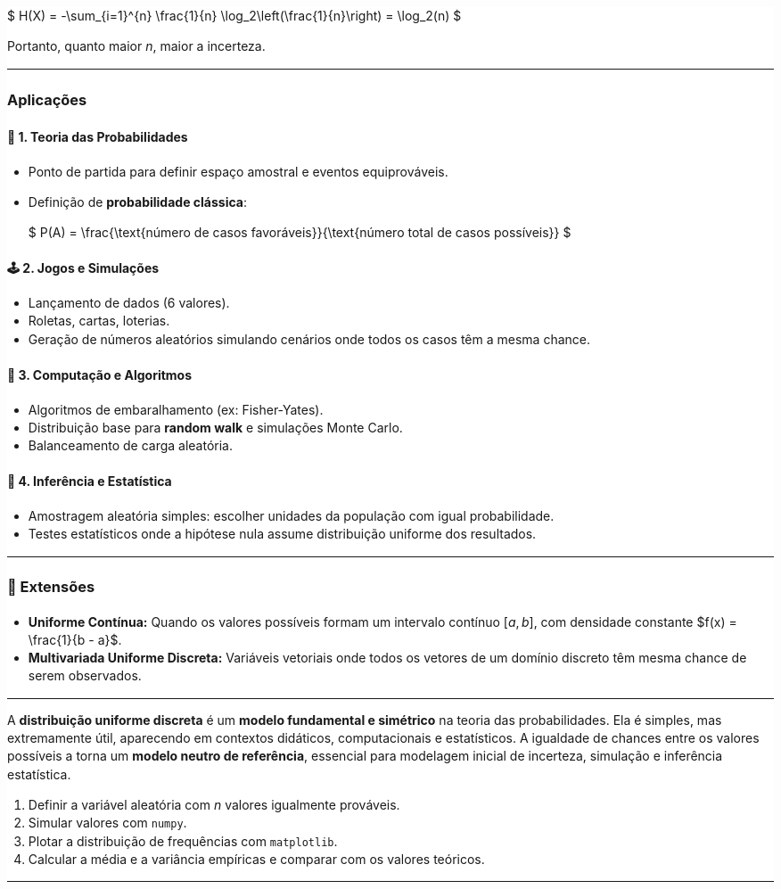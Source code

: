 $
H(X) = -\sum_{i=1}^{n} \frac{1}{n} \log_2\left(\frac{1}{n}\right) = \log_2(n)
$

Portanto, quanto maior $n$, maior a incerteza.

---

### Aplicações

#### 🧪 1. Teoria das Probabilidades

* Ponto de partida para definir espaço amostral e eventos equiprováveis.
* Definição de **probabilidade clássica**:

  $
  P(A) = \frac{\text{número de casos favoráveis}}{\text{número total de casos possíveis}}
  $

#### 🕹 2. Jogos e Simulações

* Lançamento de dados (6 valores).
* Roletas, cartas, loterias.
* Geração de números aleatórios simulando cenários onde todos os casos têm a mesma chance.

#### 🤖 3. Computação e Algoritmos

* Algoritmos de embaralhamento (ex: Fisher-Yates).
* Distribuição base para **random walk** e simulações Monte Carlo.
* Balanceamento de carga aleatória.

#### 🧮 4. Inferência e Estatística

* Amostragem aleatória simples: escolher unidades da população com igual probabilidade.
* Testes estatísticos onde a hipótese nula assume distribuição uniforme dos resultados.

---

### 🔁 Extensões

* **Uniforme Contínua:** Quando os valores possíveis formam um intervalo contínuo $[a, b]$, com densidade constante $f(x) = \frac{1}{b - a}$.
* **Multivariada Uniforme Discreta:** Variáveis vetoriais onde todos os vetores de um domínio discreto têm mesma chance de serem observados.

---

A **distribuição uniforme discreta** é um **modelo fundamental e simétrico** na teoria das probabilidades. Ela é simples, mas extremamente útil, aparecendo em contextos didáticos, computacionais e estatísticos. A igualdade de chances entre os valores possíveis a torna um **modelo neutro de referência**, essencial para modelagem inicial de incerteza, simulação e inferência estatística.

1. Definir a variável aleatória com $n$ valores igualmente prováveis.
2. Simular valores com `numpy`.
3. Plotar a distribuição de frequências com `matplotlib`.
4. Calcular a média e a variância empíricas e comparar com os valores teóricos.

---